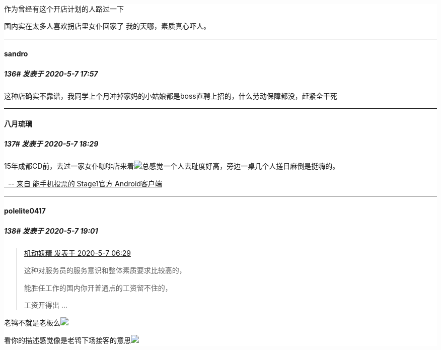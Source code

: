 作为曾经有这个开店计划的人路过一下


国内实在太多人喜欢拐店里女仆回家了</blockquote>
我的天哪，素质真心吓人。







-----

####  sandro  
##### 136#       发表于 2020-5-7 17:57




这种店确实不靠谱，我同学上个月冲掉家妈的小姑娘都是boss直聘上招的，什么劳动保障都没，赶紧全干死







-----

####  八月琉璃  
##### 137#       发表于 2020-5-7 18:29




15年成都CD前，去过一家女仆咖啡店来着<img src="https://static.saraba1st.com/image/smiley/face2017/067.png" referrerpolicy="no-referrer">总感觉一个人去耻度好高，旁边一桌几个人搓日麻倒是挺嗨的。

[  -- 来自 能手机投票的 Stage1官方 Android客户端](https://www.coolapk.com/apk/140634)







-----

####  polelite0417  
##### 138#       发表于 2020-5-7 19:01



<blockquote><a href="httphttps://bbs.saraba1st.com/2b/forum.php?mod=redirect&amp;goto=findpost&amp;pid=47327883&amp;ptid=1933166" target="_blank">机动妖精 发表于 2020-5-7 06:29</a>

这种对服务员的服务意识和整体素质要求比较高的，

能胜任工作的国内你开普通点的工资留不住的，

工资开得出 ...</blockquote>
老鸨不就是老板么<img src="https://static.saraba1st.com/image/smiley/face2017/105.png" referrerpolicy="no-referrer">


看你的描述感觉像是老鸨下场接客的意思<img src="https://static.saraba1st.com/image/smiley/face2017/053.png" referrerpolicy="no-referrer">
